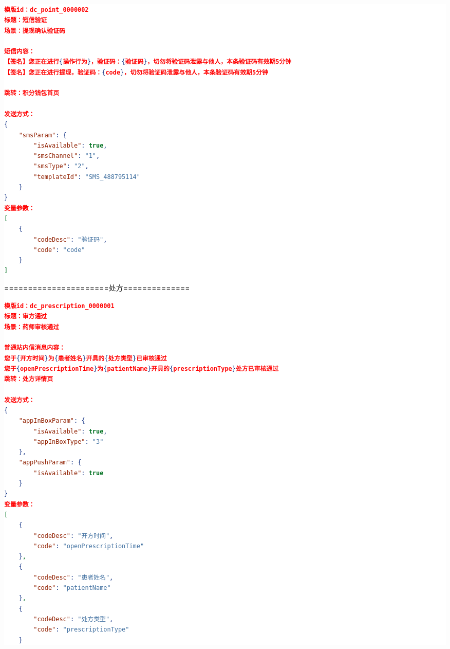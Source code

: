 ```json
模版id：dc_point_0000002
标题：短信验证
场景：提现确认验证码

短信内容：
【签名】您正在进行{操作行为}，验证码：{验证码}，切勿将验证码泄露与他人，本条验证码有效期5分钟
【签名】您正在进行提现，验证码：{code}，切勿将验证码泄露与他人，本条验证码有效期5分钟

跳转：积分钱包首页

发送方式：
{   
    "smsParam": {
        "isAvailable": true,
        "smsChannel": "1",
        "smsType": "2",
        "templateId": "SMS_488795114"
    }
}
变量参数：
[
    {
        "codeDesc": "验证码",
        "code": "code"
    }
]
```

======================处方==============

```json
模版id：dc_prescription_0000001
标题：审方通过
场景：药师审核通过

普通站内信消息内容：
您于{开方时间}为{患者姓名}开具的{处方类型}已审核通过
您于{openPrescriptionTime}为{patientName}开具的{prescriptionType}处方已审核通过
跳转：处方详情页

发送方式：
{
    "appInBoxParam": {
        "isAvailable": true,
        "appInBoxType": "3"
    },
    "appPushParam": {
        "isAvailable": true
    }
}
变量参数：
[
    {
        "codeDesc": "开方时间",
        "code": "openPrescriptionTime"
    },
    {
        "codeDesc": "患者姓名",
        "code": "patientName"
    },
    {
        "codeDesc": "处方类型",
        "code": "prescriptionType"
    }
```